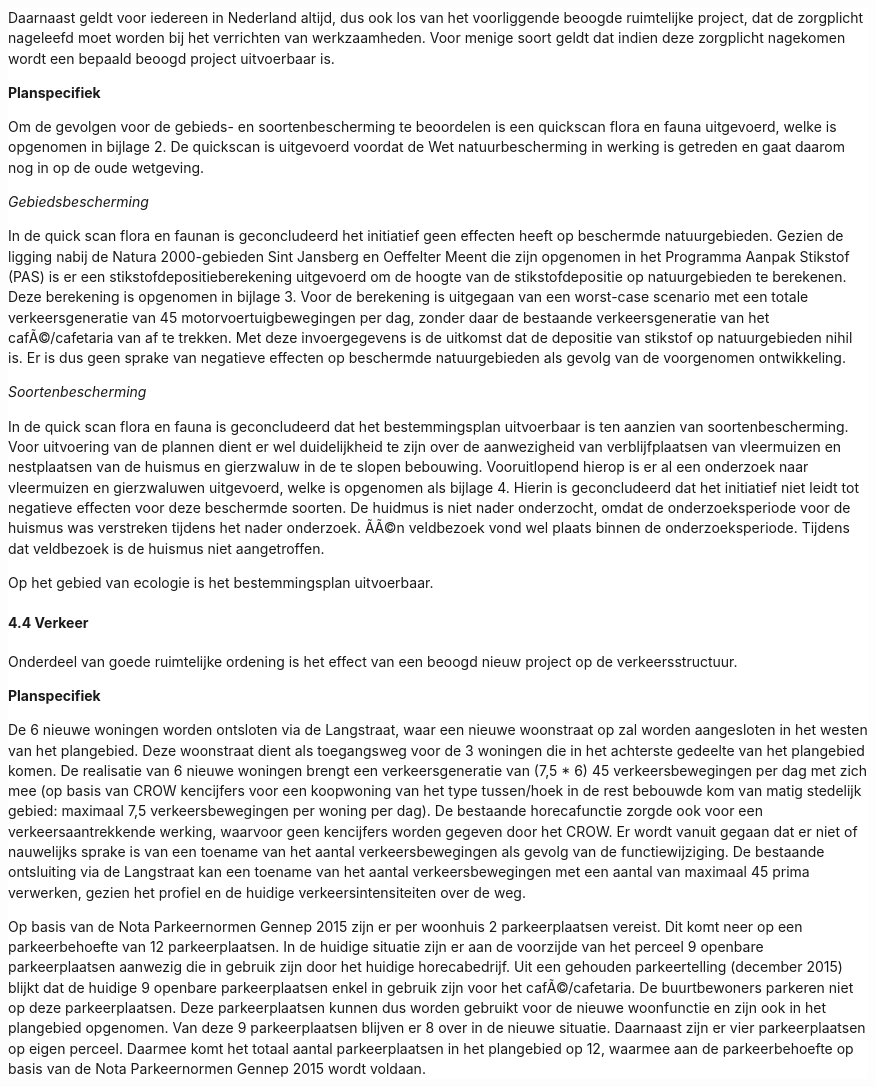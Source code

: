Daarnaast geldt voor iedereen in Nederland altijd, dus ook los van het voorliggende beoogde ruimtelijke project, dat de zorgplicht nageleefd moet worden bij het verrichten van werkzaamheden. Voor menige soort geldt dat indien deze zorgplicht nagekomen wordt een bepaald beoogd project uitvoerbaar is.

**Planspecifiek**

Om de gevolgen voor de gebieds\- en soortenbescherming te beoordelen is een quickscan flora en fauna uitgevoerd, welke is opgenomen in bijlage 2. De quickscan is uitgevoerd voordat de Wet natuurbescherming in werking is getreden en gaat daarom nog in op de oude wetgeving.

*Gebiedsbescherming*

In de quick scan flora en faunan is geconcludeerd het initiatief geen effecten heeft op beschermde natuurgebieden. Gezien de ligging nabij de Natura 2000\-gebieden Sint Jansberg en Oeffelter Meent die zijn opgenomen in het Programma Aanpak Stikstof (PAS) is er een stikstofdepositieberekening uitgevoerd om de hoogte van de stikstofdepositie op natuurgebieden te berekenen. Deze berekening is opgenomen in bijlage 3. Voor de berekening is uitgegaan van een worst\-case scenario met een totale verkeersgeneratie van 45 motorvoertuigbewegingen per dag, zonder daar de bestaande verkeersgeneratie van het cafÃ©/cafetaria van af te trekken. Met deze invoergegevens is de uitkomst dat de depositie van stikstof op natuurgebieden nihil is. Er is dus geen sprake van negatieve effecten op beschermde natuurgebieden als gevolg van de voorgenomen ontwikkeling.

*Soortenbescherming*

In de quick scan flora en fauna is geconcludeerd dat het bestemmingsplan uitvoerbaar is ten aanzien van soortenbescherming. Voor uitvoering van de plannen dient er wel duidelijkheid te zijn over de aanwezigheid van verblijfplaatsen van vleermuizen en nestplaatsen van de huismus en gierzwaluw in de te slopen bebouwing. Vooruitlopend hierop is er al een onderzoek naar vleermuizen en gierzwaluwen uitgevoerd, welke is opgenomen als bijlage 4. Hierin is geconcludeerd dat het initiatief niet leidt tot negatieve effecten voor deze beschermde soorten. De huidmus is niet nader onderzocht, omdat de onderzoeksperiode voor de huismus was verstreken tijdens het nader onderzoek. ÃÃ©n veldbezoek vond wel plaats binnen de onderzoeksperiode. Tijdens dat veldbezoek is de huismus niet aangetroffen.

Op het gebied van ecologie is het bestemmingsplan uitvoerbaar.

#### 4\.4 Verkeer

Onderdeel van goede ruimtelijke ordening is het effect van een beoogd nieuw project op de verkeersstructuur.

**Planspecifiek**

De 6 nieuwe woningen worden ontsloten via de Langstraat, waar een nieuwe woonstraat op zal worden aangesloten in het westen van het plangebied. Deze woonstraat dient als toegangsweg voor de 3 woningen die in het achterste gedeelte van het plangebied komen. De realisatie van 6 nieuwe woningen brengt een verkeersgeneratie van (7,5 \* 6\) 45 verkeersbewegingen per dag met zich mee (op basis van CROW kencijfers voor een koopwoning van het type tussen/hoek in de rest bebouwde kom van matig stedelijk gebied: maximaal 7,5 verkeersbewegingen per woning per dag). De bestaande horecafunctie zorgde ook voor een verkeersaantrekkende werking, waarvoor geen kencijfers worden gegeven door het CROW. Er wordt vanuit gegaan dat er niet of nauwelijks sprake is van een toename van het aantal verkeersbewegingen als gevolg van de functiewijziging. De bestaande ontsluiting via de Langstraat kan een toename van het aantal verkeersbewegingen met een aantal van maximaal 45 prima verwerken, gezien het profiel en de huidige verkeersintensiteiten over de weg.

Op basis van de Nota Parkeernormen Gennep 2015 zijn er per woonhuis 2 parkeerplaatsen vereist. Dit komt neer op een parkeerbehoefte van 12 parkeerplaatsen. In de huidige situatie zijn er aan de voorzijde van het perceel 9 openbare parkeerplaatsen aanwezig die in gebruik zijn door het huidige horecabedrijf. Uit een gehouden parkeertelling (december 2015\) blijkt dat de huidige 9 openbare parkeerplaatsen enkel in gebruik zijn voor het cafÃ©/cafetaria. De buurtbewoners parkeren niet op deze parkeerplaatsen. Deze parkeerplaatsen kunnen dus worden gebruikt voor de nieuwe woonfunctie en zijn ook in het plangebied opgenomen. Van deze 9 parkeerplaatsen blijven er 8 over in de nieuwe situatie. Daarnaast zijn er vier parkeerplaatsen op eigen perceel. Daarmee komt het totaal aantal parkeerplaatsen in het plangebied op 12, waarmee aan de parkeerbehoefte op basis van de Nota Parkeernormen Gennep 2015 wordt voldaan.
